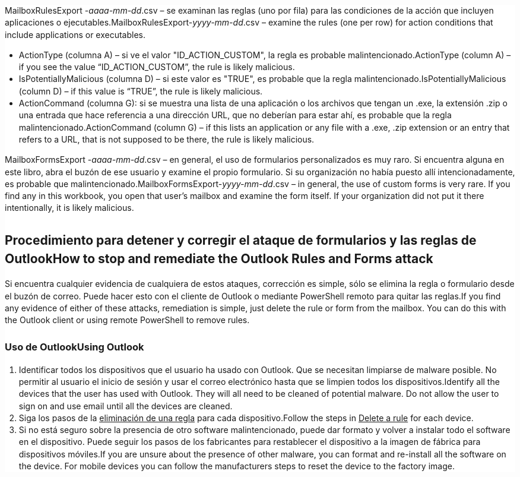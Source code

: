 <span data-ttu-id="af564-186">MailboxRulesExport -*aaaa-mm-dd*.csv – se examinan las reglas (uno por fila) para las condiciones de la acción que incluyen aplicaciones o ejecutables.</span><span class="sxs-lookup"><span data-stu-id="af564-186">MailboxRulesExport-*yyyy-mm-dd*.csv – examine the rules (one per row) for action conditions that include applications or executables.</span></span>
- <span data-ttu-id="af564-187">ActionType (columna A) – si ve el valor "ID_ACTION_CUSTOM", la regla es probable malintencionado.</span><span class="sxs-lookup"><span data-stu-id="af564-187">ActionType (column A) – if you see the value “ID_ACTION_CUSTOM”, the rule is likely malicious.</span></span>
- <span data-ttu-id="af564-188">IsPotentiallyMalicious (columna D) – si este valor es "TRUE", es probable que la regla malintencionado.</span><span class="sxs-lookup"><span data-stu-id="af564-188">IsPotentiallyMalicious (column D) – if this value is “TRUE”, the rule is likely malicious.</span></span>
- <span data-ttu-id="af564-189">ActionCommand (columna G): si se muestra una lista de una aplicación o los archivos que tengan un .exe, la extensión .zip o una entrada que hace referencia a una dirección URL, que no deberían para estar ahí, es probable que la regla malintencionado.</span><span class="sxs-lookup"><span data-stu-id="af564-189">ActionCommand (column G) – if this lists an application or any file with a .exe, .zip extension or an entry that refers to a URL, that is not supposed to be there, the rule is likely malicious.</span></span>

<span data-ttu-id="af564-p116">MailboxFormsExport -*aaaa-mm-dd*.csv – en general, el uso de formularios personalizados es muy raro.  Si encuentra alguna en este libro, abra el buzón de ese usuario y examine el propio formulario.  Si su organización no había puesto allí intencionadamente, es probable que malintencionado.</span><span class="sxs-lookup"><span data-stu-id="af564-p116">MailboxFormsExport-*yyyy-mm-dd*.csv – in general, the use of custom forms is very rare.  If you find any in this workbook, you open that user’s mailbox and examine the form itself.  If your organization did not put it there intentionally, it is likely malicious.</span></span>



## <a name="how-to-stop-and-remediate-the-outlook-rules-and-forms-attack"></a><span data-ttu-id="af564-193">Procedimiento para detener y corregir el ataque de formularios y las reglas de Outlook</span><span class="sxs-lookup"><span data-stu-id="af564-193">How to stop and remediate the Outlook Rules and Forms attack</span></span>
<span data-ttu-id="af564-p117">Si encuentra cualquier evidencia de cualquiera de estos ataques, corrección es simple, sólo se elimina la regla o formulario desde el buzón de correo. Puede hacer esto con el cliente de Outlook o mediante PowerShell remoto para quitar las reglas.</span><span class="sxs-lookup"><span data-stu-id="af564-p117">If you find any evidence of either of these attacks, remediation is simple, just delete the rule or form from the mailbox. You can do this with the Outlook client or using remote PowerShell to remove rules.</span></span>

### <a name="using-outlook"></a><span data-ttu-id="af564-196">Uso de Outlook</span><span class="sxs-lookup"><span data-stu-id="af564-196">Using Outlook</span></span>
1. <span data-ttu-id="af564-p118">Identificar todos los dispositivos que el usuario ha usado con Outlook.  Que se necesitan limpiarse de malware posible.  No permitir al usuario el inicio de sesión y usar el correo electrónico hasta que se limpien todos los dispositivos.</span><span class="sxs-lookup"><span data-stu-id="af564-p118">Identify all the devices that the user has used with Outlook.  They will all need to be cleaned of potential malware.  Do not allow the user to sign on and use email until all the devices are cleaned.</span></span>
2. <span data-ttu-id="af564-200">Siga los pasos de la [eliminación de una regla](https://support.office.com/en-us/article/Delete-a-rule-2F0E7139-F696-4422-8498-44846DB9067F) para cada dispositivo.</span><span class="sxs-lookup"><span data-stu-id="af564-200">Follow the steps in [Delete a rule](https://support.office.com/en-us/article/Delete-a-rule-2F0E7139-F696-4422-8498-44846DB9067F) for each device.</span></span>
3. <span data-ttu-id="af564-p119">Si no está seguro sobre la presencia de otro software malintencionado, puede dar formato y volver a instalar todo el software en el dispositivo.  Puede seguir los pasos de los fabricantes para restablecer el dispositivo a la imagen de fábrica para dispositivos móviles.</span><span class="sxs-lookup"><span data-stu-id="af564-p119">If you are unsure about the presence of other malware, you can format and re-install all the software on the device.  For mobile devices you can follow the manufacturers steps to reset the device to the factory image.</span></span>